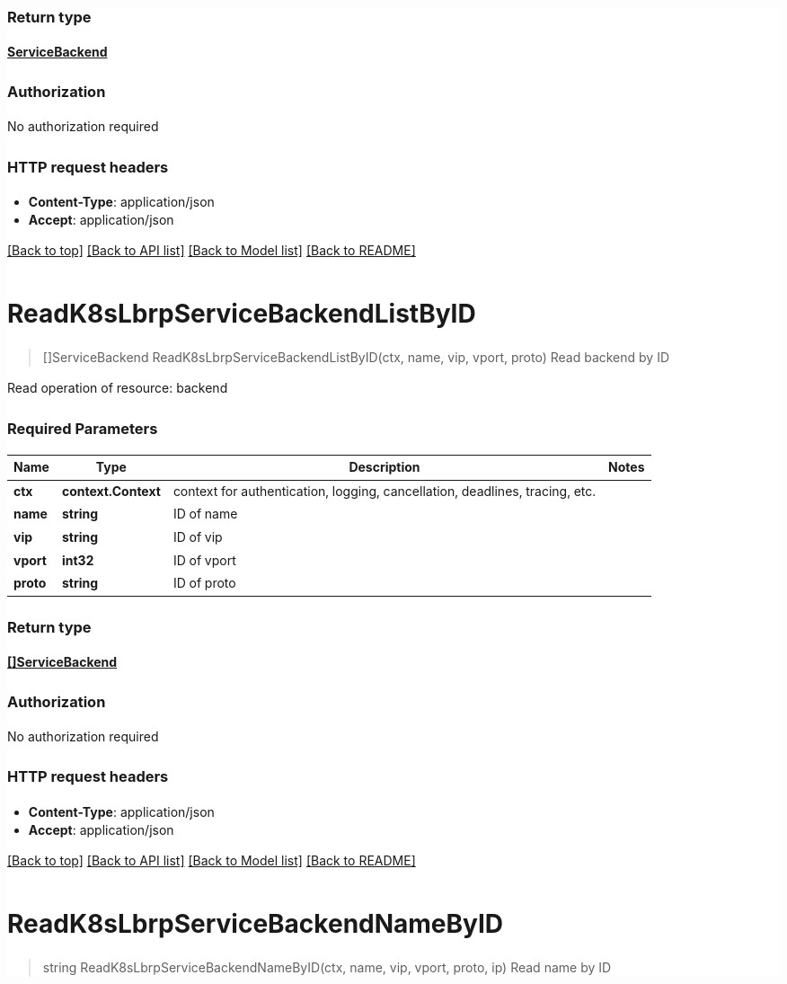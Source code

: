 ### Return type

[**ServiceBackend**](ServiceBackend.md)

### Authorization

No authorization required

### HTTP request headers

 - **Content-Type**: application/json
 - **Accept**: application/json

[[Back to top]](#) [[Back to API list]](../README.md#documentation-for-api-endpoints) [[Back to Model list]](../README.md#documentation-for-models) [[Back to README]](../README.md)

# **ReadK8sLbrpServiceBackendListByID**
> []ServiceBackend ReadK8sLbrpServiceBackendListByID(ctx, name, vip, vport, proto)
Read backend by ID

Read operation of resource: backend

### Required Parameters

Name | Type | Description  | Notes
------------- | ------------- | ------------- | -------------
 **ctx** | **context.Context** | context for authentication, logging, cancellation, deadlines, tracing, etc.
  **name** | **string**| ID of name | 
  **vip** | **string**| ID of vip | 
  **vport** | **int32**| ID of vport | 
  **proto** | **string**| ID of proto | 

### Return type

[**[]ServiceBackend**](ServiceBackend.md)

### Authorization

No authorization required

### HTTP request headers

 - **Content-Type**: application/json
 - **Accept**: application/json

[[Back to top]](#) [[Back to API list]](../README.md#documentation-for-api-endpoints) [[Back to Model list]](../README.md#documentation-for-models) [[Back to README]](../README.md)

# **ReadK8sLbrpServiceBackendNameByID**
> string ReadK8sLbrpServiceBackendNameByID(ctx, name, vip, vport, proto, ip)
Read name by ID
